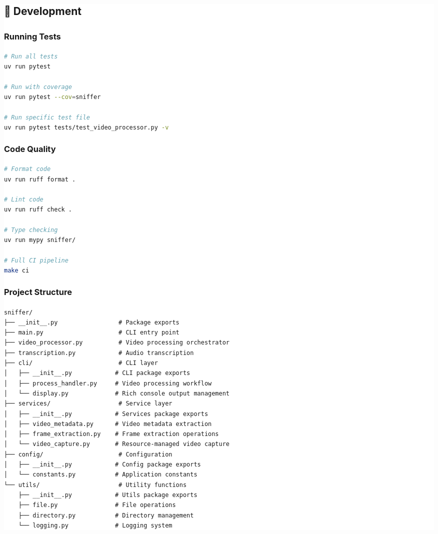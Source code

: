 ## 🧪 Development

### Running Tests

```bash
# Run all tests
uv run pytest

# Run with coverage
uv run pytest --cov=sniffer

# Run specific test file
uv run pytest tests/test_video_processor.py -v
```

### Code Quality

```bash
# Format code
uv run ruff format .

# Lint code
uv run ruff check .

# Type checking
uv run mypy sniffer/

# Full CI pipeline
make ci
```

### Project Structure

```
sniffer/
├── __init__.py                 # Package exports
├── main.py                     # CLI entry point
├── video_processor.py          # Video processing orchestrator
├── transcription.py            # Audio transcription
├── cli/                        # CLI layer
│   ├── __init__.py            # CLI package exports
│   ├── process_handler.py     # Video processing workflow
│   └── display.py             # Rich console output management
├── services/                   # Service layer
│   ├── __init__.py            # Services package exports
│   ├── video_metadata.py      # Video metadata extraction
│   ├── frame_extraction.py    # Frame extraction operations
│   └── video_capture.py       # Resource-managed video capture
├── config/                     # Configuration
│   ├── __init__.py            # Config package exports
│   └── constants.py           # Application constants
└── utils/                      # Utility functions
    ├── __init__.py            # Utils package exports
    ├── file.py                # File operations
    ├── directory.py           # Directory management
    └── logging.py             # Logging system
```
